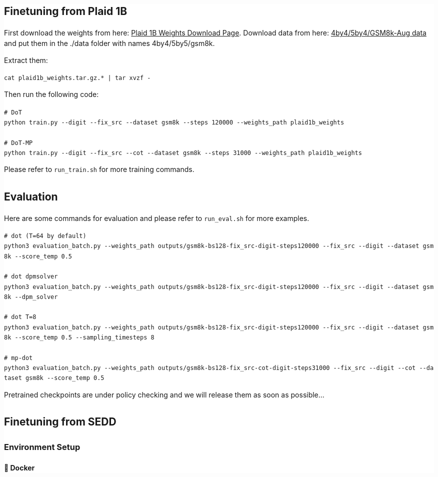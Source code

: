 ## Finetuning from Plaid 1B
First download the weights from here: [Plaid 1B Weights Download Page](https://github.com/igul222/plaid/releases/tag/v1.0.0). Download data from here: [4by4/5by4/GSM8k-Aug data](https://github.com/da03/implicit_chain_of_thought/tree/main/data) and put them in the ./data folder with names 4by4/5by5/gsm8k.

Extract them:
```
cat plaid1b_weights.tar.gz.* | tar xvzf -
```

Then run the following code:

```
# DoT
python train.py --digit --fix_src --dataset gsm8k --steps 120000 --weights_path plaid1b_weights 

# DoT-MP
python train.py --digit --fix_src --cot --dataset gsm8k --steps 31000 --weights_path plaid1b_weights 
```

Please refer to `run_train.sh` for more training commands.


## Evaluation
Here are some commands for evaluation and please refer to `run_eval.sh` for more examples.
```
# dot (T=64 by default)
python3 evaluation_batch.py --weights_path outputs/gsm8k-bs128-fix_src-digit-steps120000 --fix_src --digit --dataset gsm8k --score_temp 0.5

# dot dpmsolver 
python3 evaluation_batch.py --weights_path outputs/gsm8k-bs128-fix_src-digit-steps120000 --fix_src --digit --dataset gsm8k --dpm_solver

# dot T=8
python3 evaluation_batch.py --weights_path outputs/gsm8k-bs128-fix_src-digit-steps120000 --fix_src --digit --dataset gsm8k --score_temp 0.5 --sampling_timesteps 8

# mp-dot
python3 evaluation_batch.py --weights_path outputs/gsm8k-bs128-fix_src-cot-digit-steps31000 --fix_src --digit --cot --dataset gsm8k --score_temp 0.5

```


Pretrained checkpoints are under policy checking and we will release them as soon as possible...

## Finetuning from SEDD
### Environment Setup
#### 🐳 Docker
